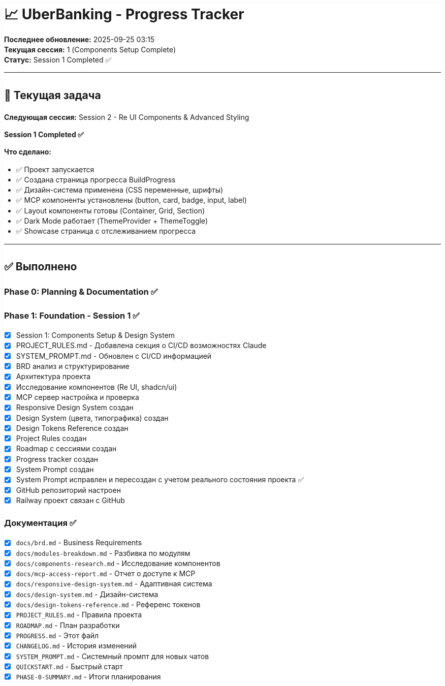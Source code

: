 # 📈 UberBanking - Progress Tracker

**Последнее обновление:** 2025-09-25 03:15  
**Текущая сессия:** 1 (Components Setup Complete)  
**Статус:** Session 1 Completed ✅

---

## 🎯 Текущая задача

**Следующая сессия:** Session 2 - Re UI Components & Advanced Styling

**Session 1 Completed ✅**

**Что сделано:**
- ✅ Проект запускается
- ✅ Создана страница прогресса BuildProgress
- ✅ Дизайн-система применена (CSS переменные, шрифты)
- ✅ MCP компоненты установлены (button, card, badge, input, label)
- ✅ Layout компоненты готовы (Container, Grid, Section)
- ✅ Dark Mode работает (ThemeProvider + ThemeToggle)
- ✅ Showcase страница с отслеживанием прогресса

---

## ✅ Выполнено

### Phase 0: Planning & Documentation ✅
### Phase 1: Foundation - Session 1 ✅
- [x] Session 1: Components Setup & Design System
- [x] PROJECT_RULES.md - Добавлена секция о CI/CD возможностях Claude
- [x] SYSTEM_PROMPT.md - Обновлен с CI/CD информацией
- [x] BRD анализ и структурирование
- [x] Архитектура проекта
- [x] Исследование компонентов (Re UI, shadcn/ui)
- [x] MCP сервер настройка и проверка
- [x] Responsive Design System создан
- [x] Design System (цвета, типографика) создан
- [x] Design Tokens Reference создан
- [x] Project Rules создан
- [x] Roadmap с сессиями создан
- [x] Progress tracker создан
- [x] System Prompt создан
- [x] System Prompt исправлен и пересоздан с учетом реального состояния проекта ✅
- [x] GitHub репозиторий настроен
- [x] Railway проект связан с GitHub

### Документация ✅
- [x] `docs/brd.md` - Business Requirements
- [x] `docs/modules-breakdown.md` - Разбивка по модулям
- [x] `docs/components-research.md` - Исследование компонентов
- [x] `docs/mcp-access-report.md` - Отчет о доступе к MCP
- [x] `docs/responsive-design-system.md` - Адаптивная система
- [x] `docs/design-system.md` - Дизайн-система
- [x] `docs/design-tokens-reference.md` - Референс токенов
- [x] `PROJECT_RULES.md` - Правила проекта
- [x] `ROADMAP.md` - План разработки
- [x] `PROGRESS.md` - Этот файл
- [x] `CHANGELOG.md` - История изменений
- [x] `SYSTEM_PROMPT.md` - Системный промпт для новых чатов
- [x] `QUICKSTART.md` - Быстрый старт
- [x] `PHASE-0-SUMMARY.md` - Итоги планирования